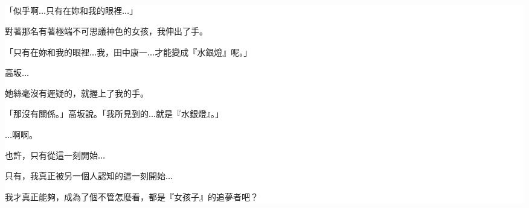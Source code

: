 
「似乎啊…只有在妳和我的眼裡…」



對著那名有著極端不可思議神色的女孩，我伸出了手。



「只有在妳和我的眼裡…我，田中康一…才能變成『水銀燈』呢。」



高坂…



她絲毫沒有遲疑的，就握上了我的手。



「那沒有關係。」高坂說。「我所見到的...就是『水銀燈』。」



…啊啊。



也許，只有從這一刻開始…



只有，我真正被另一個人認知的這一刻開始…



我才真正能夠，成為了個不管怎麼看，都是『女孩子』的追夢者吧？


